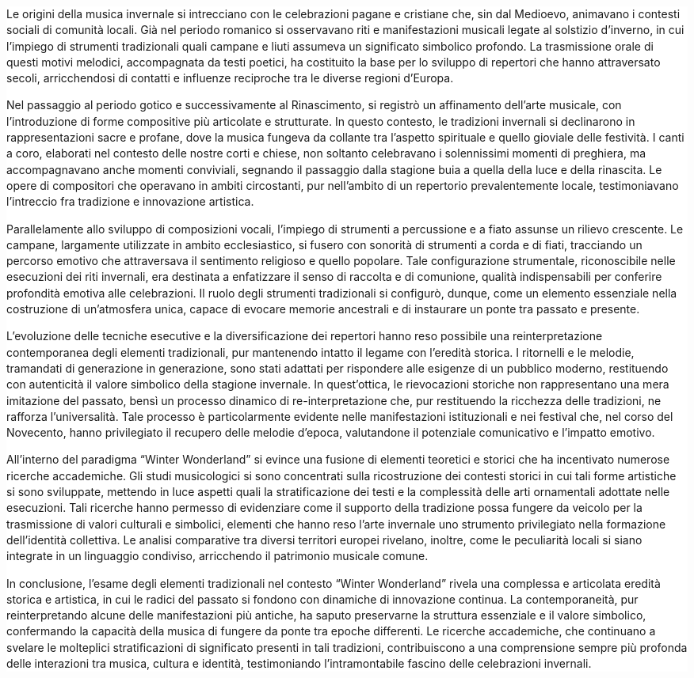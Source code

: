 Le origini della musica invernale si intrecciano con le celebrazioni pagane e cristiane che, sin dal
Medioevo, animavano i contesti sociali di comunità locali. Già nel periodo romanico si osservavano
riti e manifestazioni musicali legate al solstizio d’inverno, in cui l’impiego di strumenti
tradizionali quali campane e liuti assumeva un significato simbolico profondo. La trasmissione orale
di questi motivi melodici, accompagnata da testi poetici, ha costituito la base per lo sviluppo di
repertori che hanno attraversato secoli, arricchendosi di contatti e influenze reciproche tra le
diverse regioni d’Europa.

Nel passaggio al periodo gotico e successivamente al Rinascimento, si registrò un affinamento
dell’arte musicale, con l’introduzione di forme compositive più articolate e strutturate. In questo
contesto, le tradizioni invernali si declinarono in rappresentazioni sacre e profane, dove la musica
fungeva da collante tra l’aspetto spirituale e quello gioviale delle festività. I canti a coro,
elaborati nel contesto delle nostre corti e chiese, non soltanto celebravano i solennissimi momenti
di preghiera, ma accompagnavano anche momenti conviviali, segnando il passaggio dalla stagione buia
a quella della luce e della rinascita. Le opere di compositori che operavano in ambiti circostanti,
pur nell’ambito di un repertorio prevalentemente locale, testimoniavano l’intreccio fra tradizione e
innovazione artistica.

Parallelamente allo sviluppo di composizioni vocali, l’impiego di strumenti a percussione e a fiato
assunse un rilievo crescente. Le campane, largamente utilizzate in ambito ecclesiastico, si fusero
con sonorità di strumenti a corda e di fiati, tracciando un percorso emotivo che attraversava il
sentimento religioso e quello popolare. Tale configurazione strumentale, riconoscibile nelle
esecuzioni dei riti invernali, era destinata a enfatizzare il senso di raccolta e di comunione,
qualità indispensabili per conferire profondità emotiva alle celebrazioni. Il ruolo degli strumenti
tradizionali si configurò, dunque, come un elemento essenziale nella costruzione di un’atmosfera
unica, capace di evocare memorie ancestrali e di instaurare un ponte tra passato e presente.

L’evoluzione delle tecniche esecutive e la diversificazione dei repertori hanno reso possibile una
reinterpretazione contemporanea degli elementi tradizionali, pur mantenendo intatto il legame con
l’eredità storica. I ritornelli e le melodie, tramandati di generazione in generazione, sono stati
adattati per rispondere alle esigenze di un pubblico moderno, restituendo con autenticità il valore
simbolico della stagione invernale. In quest’ottica, le rievocazioni storiche non rappresentano una
mera imitazione del passato, bensì un processo dinamico di re-interpretazione che, pur restituendo
la ricchezza delle tradizioni, ne rafforza l’universalità. Tale processo è particolarmente evidente
nelle manifestazioni istituzionali e nei festival che, nel corso del Novecento, hanno privilegiato
il recupero delle melodie d’epoca, valutandone il potenziale comunicativo e l’impatto emotivo.

All’interno del paradigma “Winter Wonderland” si evince una fusione di elementi teoretici e storici
che ha incentivato numerose ricerche accademiche. Gli studi musicologici si sono concentrati sulla
ricostruzione dei contesti storici in cui tali forme artistiche si sono sviluppate, mettendo in luce
aspetti quali la stratificazione dei testi e la complessità delle arti ornamentali adottate nelle
esecuzioni. Tali ricerche hanno permesso di evidenziare come il supporto della tradizione possa
fungere da veicolo per la trasmissione di valori culturali e simbolici, elementi che hanno reso
l’arte invernale uno strumento privilegiato nella formazione dell’identità collettiva. Le analisi
comparative tra diversi territori europei rivelano, inoltre, come le peculiarità locali si siano
integrate in un linguaggio condiviso, arricchendo il patrimonio musicale comune.

In conclusione, l’esame degli elementi tradizionali nel contesto “Winter Wonderland” rivela una
complessa e articolata eredità storica e artistica, in cui le radici del passato si fondono con
dinamiche di innovazione continua. La contemporaneità, pur reinterpretando alcune delle
manifestazioni più antiche, ha saputo preservarne la struttura essenziale e il valore simbolico,
confermando la capacità della musica di fungere da ponte tra epoche differenti. Le ricerche
accademiche, che continuano a svelare le molteplici stratificazioni di significato presenti in tali
tradizioni, contribuiscono a una comprensione sempre più profonda delle interazioni tra musica,
cultura e identità, testimoniando l’intramontabile fascino delle celebrazioni invernali.
